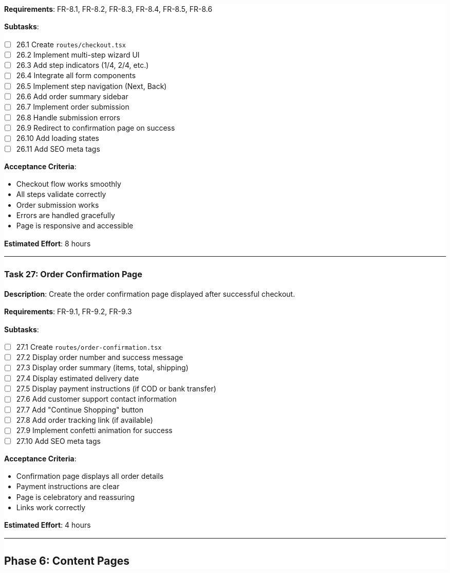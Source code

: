**Requirements**: FR-8.1, FR-8.2, FR-8.3, FR-8.4, FR-8.5, FR-8.6

**Subtasks**:
- [ ] 26.1 Create `routes/checkout.tsx`
- [ ] 26.2 Implement multi-step wizard UI
- [ ] 26.3 Add step indicators (1/4, 2/4, etc.)
- [ ] 26.4 Integrate all form components
- [ ] 26.5 Implement step navigation (Next, Back)
- [ ] 26.6 Add order summary sidebar
- [ ] 26.7 Implement order submission
- [ ] 26.8 Handle submission errors
- [ ] 26.9 Redirect to confirmation page on success
- [ ] 26.10 Add loading states
- [ ] 26.11 Add SEO meta tags

**Acceptance Criteria**:
- Checkout flow works smoothly
- All steps validate correctly
- Order submission works
- Errors are handled gracefully
- Page is responsive and accessible

**Estimated Effort**: 8 hours

---

### Task 27: Order Confirmation Page

**Description**: Create the order confirmation page displayed after successful checkout.

**Requirements**: FR-9.1, FR-9.2, FR-9.3

**Subtasks**:
- [ ] 27.1 Create `routes/order-confirmation.tsx`
- [ ] 27.2 Display order number and success message
- [ ] 27.3 Display order summary (items, total, shipping)
- [ ] 27.4 Display estimated delivery date
- [ ] 27.5 Display payment instructions (if COD or bank transfer)
- [ ] 27.6 Add customer support contact information
- [ ] 27.7 Add "Continue Shopping" button
- [ ] 27.8 Add order tracking link (if available)
- [ ] 27.9 Implement confetti animation for success
- [ ] 27.10 Add SEO meta tags

**Acceptance Criteria**:
- Confirmation page displays all order details
- Payment instructions are clear
- Page is celebratory and reassuring
- Links work correctly

**Estimated Effort**: 4 hours

---

## Phase 6: Content Pages
